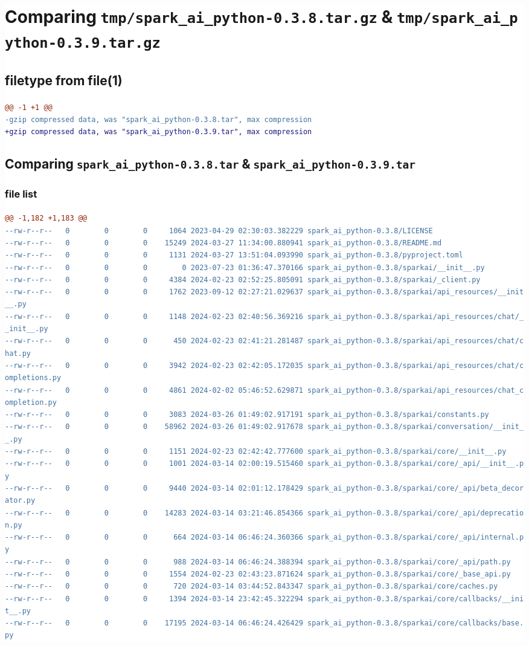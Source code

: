 # Comparing `tmp/spark_ai_python-0.3.8.tar.gz` & `tmp/spark_ai_python-0.3.9.tar.gz`

## filetype from file(1)

```diff
@@ -1 +1 @@
-gzip compressed data, was "spark_ai_python-0.3.8.tar", max compression
+gzip compressed data, was "spark_ai_python-0.3.9.tar", max compression
```

## Comparing `spark_ai_python-0.3.8.tar` & `spark_ai_python-0.3.9.tar`

### file list

```diff
@@ -1,182 +1,183 @@
--rw-r--r--   0        0        0     1064 2023-04-29 02:30:03.382229 spark_ai_python-0.3.8/LICENSE
--rw-r--r--   0        0        0    15249 2024-03-27 11:34:00.880941 spark_ai_python-0.3.8/README.md
--rw-r--r--   0        0        0     1131 2024-03-27 13:51:04.093990 spark_ai_python-0.3.8/pyproject.toml
--rw-r--r--   0        0        0        0 2023-07-23 01:36:47.370166 spark_ai_python-0.3.8/sparkai/__init__.py
--rw-r--r--   0        0        0     4384 2024-02-23 02:52:25.805091 spark_ai_python-0.3.8/sparkai/_client.py
--rw-r--r--   0        0        0     1762 2023-09-12 02:27:21.029637 spark_ai_python-0.3.8/sparkai/api_resources/__init__.py
--rw-r--r--   0        0        0     1148 2024-02-23 02:40:56.369216 spark_ai_python-0.3.8/sparkai/api_resources/chat/__init__.py
--rw-r--r--   0        0        0      450 2024-02-23 02:41:21.281487 spark_ai_python-0.3.8/sparkai/api_resources/chat/chat.py
--rw-r--r--   0        0        0     3942 2024-02-23 02:42:05.172035 spark_ai_python-0.3.8/sparkai/api_resources/chat/completions.py
--rw-r--r--   0        0        0     4861 2024-02-02 05:46:52.629871 spark_ai_python-0.3.8/sparkai/api_resources/chat_completion.py
--rw-r--r--   0        0        0     3083 2024-03-26 01:49:02.917191 spark_ai_python-0.3.8/sparkai/constants.py
--rw-r--r--   0        0        0    58962 2024-03-26 01:49:02.917678 spark_ai_python-0.3.8/sparkai/conversation/__init__.py
--rw-r--r--   0        0        0     1151 2024-02-23 02:42:42.777600 spark_ai_python-0.3.8/sparkai/core/__init__.py
--rw-r--r--   0        0        0     1001 2024-03-14 02:00:19.515460 spark_ai_python-0.3.8/sparkai/core/_api/__init__.py
--rw-r--r--   0        0        0     9440 2024-03-14 02:01:12.178429 spark_ai_python-0.3.8/sparkai/core/_api/beta_decorator.py
--rw-r--r--   0        0        0    14283 2024-03-14 03:21:46.854366 spark_ai_python-0.3.8/sparkai/core/_api/deprecation.py
--rw-r--r--   0        0        0      664 2024-03-14 06:46:24.360366 spark_ai_python-0.3.8/sparkai/core/_api/internal.py
--rw-r--r--   0        0        0      988 2024-03-14 06:46:24.388394 spark_ai_python-0.3.8/sparkai/core/_api/path.py
--rw-r--r--   0        0        0     1554 2024-02-23 02:43:23.871624 spark_ai_python-0.3.8/sparkai/core/_base_api.py
--rw-r--r--   0        0        0      720 2024-03-14 03:44:52.843347 spark_ai_python-0.3.8/sparkai/core/caches.py
--rw-r--r--   0        0        0     1394 2024-03-14 23:42:45.322294 spark_ai_python-0.3.8/sparkai/core/callbacks/__init__.py
--rw-r--r--   0        0        0    17195 2024-03-14 06:46:24.426429 spark_ai_python-0.3.8/sparkai/core/callbacks/base.py
```